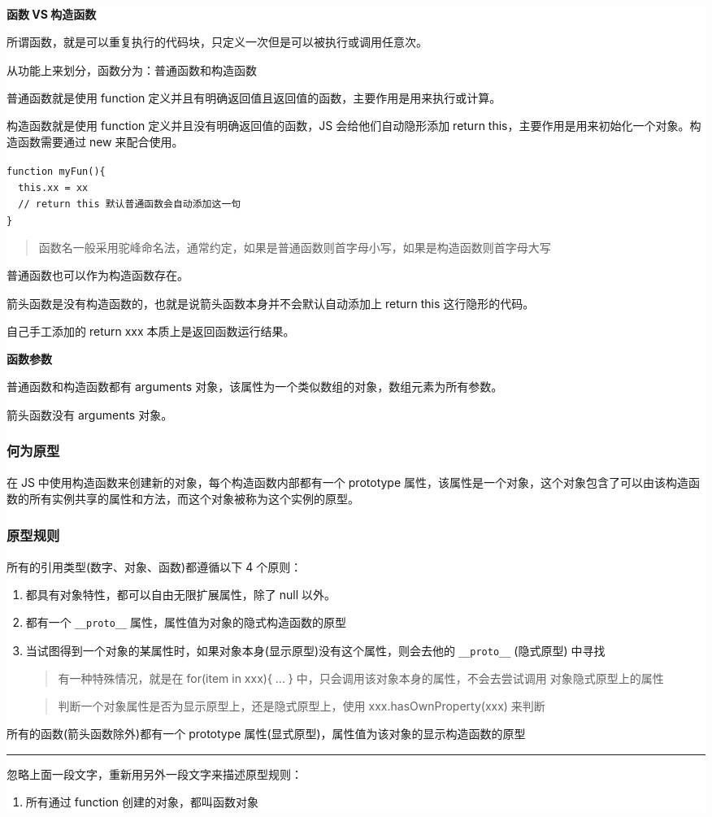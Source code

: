 
**函数 VS 构造函数**

所谓函数，就是可以重复执行的代码块，只定义一次但是可以被执行或调用任意次。

从功能上来划分，函数分为：普通函数和构造函数

普通函数就是使用 function 定义并且有明确返回值且返回值的函数，主要作用是用来执行或计算。

构造函数就是使用 function 定义并且没有明确返回值的函数，JS 会给他们自动隐形添加 return this，主要作用是用来初始化一个对象。构造函数需要通过 new 来配合使用。

```
function myFun(){
  this.xx = xx
  // return this 默认普通函数会自动添加这一句
}
```

> 函数名一般采用驼峰命名法，通常约定，如果是普通函数则首字母小写，如果是构造函数则首字母大写

普通函数也可以作为构造函数存在。

箭头函数是没有构造函数的，也就是说箭头函数本身并不会默认自动添加上 return this 这行隐形的代码。

自己手工添加的 return xxx 本质上是返回函数运行结果。



**函数参数**

普通函数和构造函数都有 arguments 对象，该属性为一个类似数组的对象，数组元素为所有参数。

箭头函数没有 arguments 对象。



### 何为原型

在 JS 中使用构造函数来创建新的对象，每个构造函数内部都有一个 prototype 属性，该属性是一个对象，这个对象包含了可以由该构造函数的所有实例共享的属性和方法，而这个对象被称为这个实例的原型。



### 原型规则

所有的引用类型(数字、对象、函数)都遵循以下 4 个原则：

1. 都具有对象特性，都可以自由无限扩展属性，除了 null 以外。

2. 都有一个 `__proto__` 属性，属性值为对象的隐式构造函数的原型

3. 当试图得到一个对象的某属性时，如果对象本身(显示原型)没有这个属性，则会去他的 `__proto__` (隐式原型) 中寻找

   > 有一种特殊情况，就是在 for(item in xxx){ ... } 中，只会调用该对象本身的属性，不会去尝试调用 对象隐式原型上的属性

   > 判断一个对象属性是否为显示原型上，还是隐式原型上，使用 xxx.hasOwnProperty(xxx) 来判断

所有的函数(箭头函数除外)都有一个 prototype 属性(显式原型)，属性值为该对象的显示构造函数的原型

----

忽略上面一段文字，重新用另外一段文字来描述原型规则：

1. 所有通过 function 创建的对象，都叫函数对象
